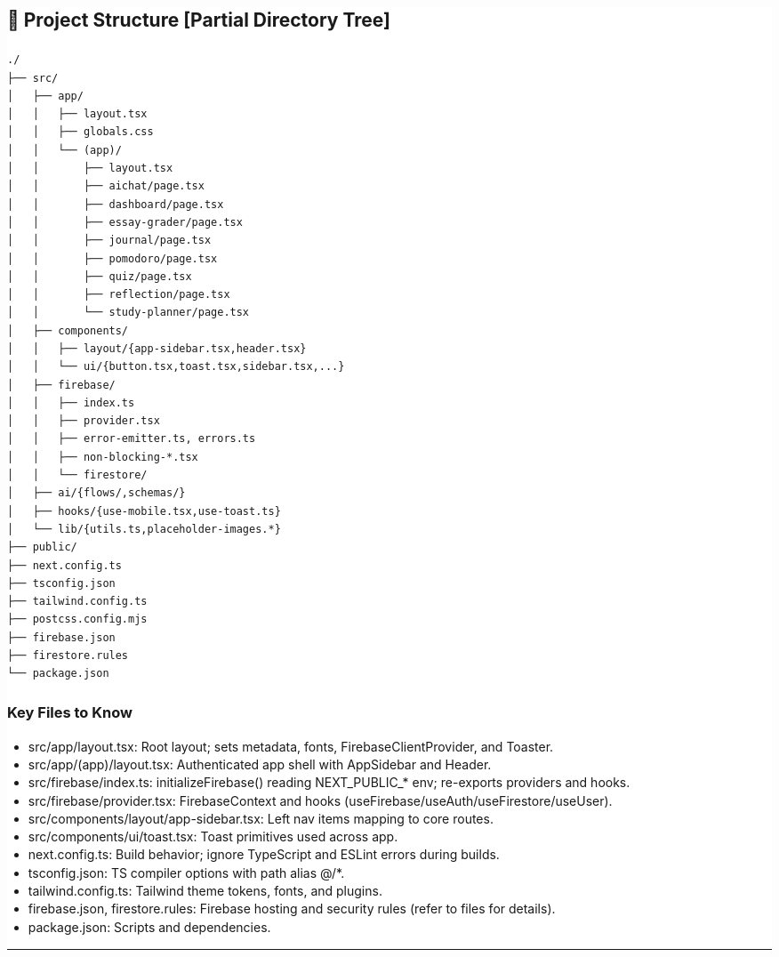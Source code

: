 
## 📁 Project Structure [Partial Directory Tree]

```
./
├── src/
│   ├── app/
│   │   ├── layout.tsx
│   │   ├── globals.css
│   │   └── (app)/
│   │       ├── layout.tsx
│   │       ├── aichat/page.tsx
│   │       ├── dashboard/page.tsx
│   │       ├── essay-grader/page.tsx
│   │       ├── journal/page.tsx
│   │       ├── pomodoro/page.tsx
│   │       ├── quiz/page.tsx
│   │       ├── reflection/page.tsx
│   │       └── study-planner/page.tsx
│   ├── components/
│   │   ├── layout/{app-sidebar.tsx,header.tsx}
│   │   └── ui/{button.tsx,toast.tsx,sidebar.tsx,...}
│   ├── firebase/
│   │   ├── index.ts
│   │   ├── provider.tsx
│   │   ├── error-emitter.ts, errors.ts
│   │   ├── non-blocking-*.tsx
│   │   └── firestore/
│   ├── ai/{flows/,schemas/}
│   ├── hooks/{use-mobile.tsx,use-toast.ts}
│   └── lib/{utils.ts,placeholder-images.*}
├── public/
├── next.config.ts
├── tsconfig.json
├── tailwind.config.ts
├── postcss.config.mjs
├── firebase.json
├── firestore.rules
└── package.json
```

### Key Files to Know

- src/app/layout.tsx: Root layout; sets metadata, fonts, FirebaseClientProvider, and Toaster.
- src/app/(app)/layout.tsx: Authenticated app shell with AppSidebar and Header.
- src/firebase/index.ts: initializeFirebase() reading NEXT_PUBLIC_* env; re-exports providers and hooks.
- src/firebase/provider.tsx: FirebaseContext and hooks (useFirebase/useAuth/useFirestore/useUser).
- src/components/layout/app-sidebar.tsx: Left nav items mapping to core routes.
- src/components/ui/toast.tsx: Toast primitives used across app.
- next.config.ts: Build behavior; ignore TypeScript and ESLint errors during builds.
- tsconfig.json: TS compiler options with path alias @/*.
- tailwind.config.ts: Tailwind theme tokens, fonts, and plugins.
- firebase.json, firestore.rules: Firebase hosting and security rules (refer to files for details).
- package.json: Scripts and dependencies.

---